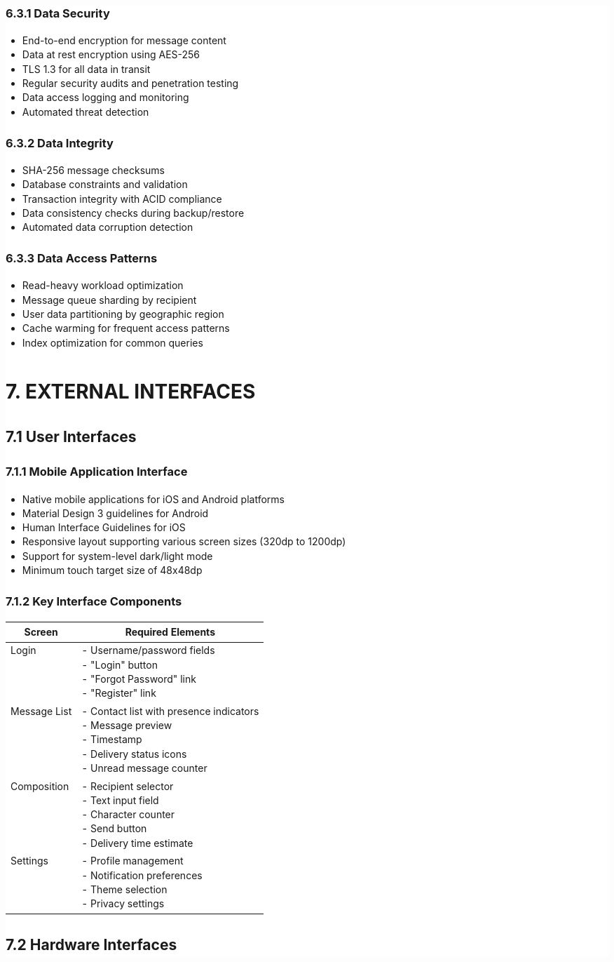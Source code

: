 ### 6.3.1 Data Security
- End-to-end encryption for message content
- Data at rest encryption using AES-256
- TLS 1.3 for all data in transit
- Regular security audits and penetration testing
- Data access logging and monitoring
- Automated threat detection

### 6.3.2 Data Integrity
- SHA-256 message checksums
- Database constraints and validation
- Transaction integrity with ACID compliance
- Data consistency checks during backup/restore
- Automated data corruption detection

### 6.3.3 Data Access Patterns
- Read-heavy workload optimization
- Message queue sharding by recipient
- User data partitioning by geographic region
- Cache warming for frequent access patterns
- Index optimization for common queries

# 7. EXTERNAL INTERFACES

## 7.1 User Interfaces

### 7.1.1 Mobile Application Interface
- Native mobile applications for iOS and Android platforms
- Material Design 3 guidelines for Android
- Human Interface Guidelines for iOS
- Responsive layout supporting various screen sizes (320dp to 1200dp)
- Support for system-level dark/light mode
- Minimum touch target size of 48x48dp

### 7.1.2 Key Interface Components

| Screen | Required Elements |
|--------|------------------|
| Login | - Username/password fields<br>- "Login" button<br>- "Forgot Password" link<br>- "Register" link |
| Message List | - Contact list with presence indicators<br>- Message preview<br>- Timestamp<br>- Delivery status icons<br>- Unread message counter |
| Composition | - Recipient selector<br>- Text input field<br>- Character counter<br>- Send button<br>- Delivery time estimate |
| Settings | - Profile management<br>- Notification preferences<br>- Theme selection<br>- Privacy settings |

## 7.2 Hardware Interfaces
